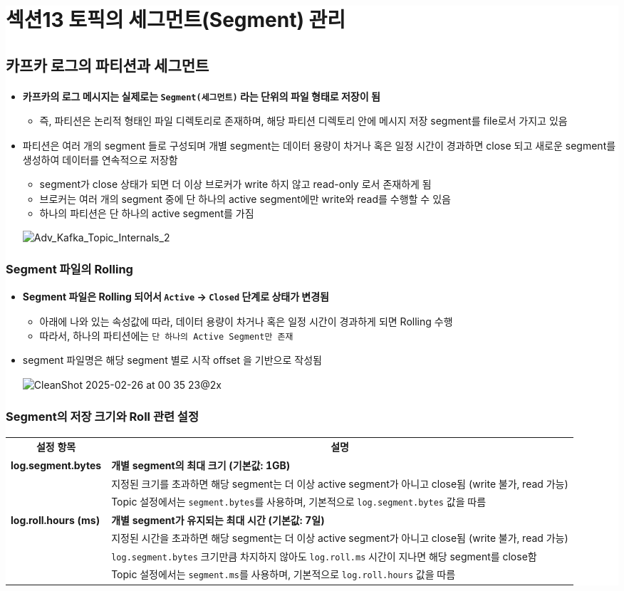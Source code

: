 # 섹션13 토픽의 세그먼트(Segment) 관리

## 카프카 로그의 파티션과 세그먼트
- **카프카의 로그 메시지는 실제로는 `Segment(세그먼트)` 라는 단위의 파일 형태로 저장이 됨**
  - 즉, 파티션은 논리적 형태인 파일 디렉토리로 존재하며, 해당 파티션 디렉토리 안에 메시지 저장 segment를 file로서 가지고 있음

- 파티션은 여러 개의 segment 들로 구성되며 개별 segment는 데이터 용량이 차거나 혹은 일정 시간이 경과하면 close 되고 새로운 segment를 생성하여 데이터를 연속적으로 저장함
  - segment가 close 상태가 되면 더 이상 브로커가 write 하지 않고 read-only 로서 존재하게 됨
  - 브로커는 여러 개의 segment 중에 단 하나의 active segment에만 write와 read를 수행할 수 있음
  - 하나의 파티션은 단 하나의 active segment를 가짐

  ![Adv_Kafka_Topic_Internals_2](https://github.com/user-attachments/assets/3b7b026a-10da-4593-bc45-2c3e96d4db76)

### Segment 파일의 Rolling
- **Segment 파일은 Rolling 되어서 `Active` → `Closed` 단계로 상태가 변경됨**
  - 아래에 나와 있는 속성값에 따라, 데이터 용량이 차거나 혹은 일정 시간이 경과하게 되면 Rolling 수행 
  - 따라서, 하나의 파티션에는 `단 하나의 Active Segment만 존재` 

- segment 파일명은 해당 segment 별로 시작 offset 을 기반으로 작성됨

  ![CleanShot 2025-02-26 at 00 35 23@2x](https://github.com/user-attachments/assets/d1661767-234b-4933-a14e-8c3f420b3fb2)

### Segment의 저장 크기와 Roll 관련 설정

<table>
    <tr>
        <th>설정 항목</th>
        <th>설명</th>
    </tr>
    <tr>
        <td rowspan="3"><strong>log.segment.bytes</strong></td>
        <td><b>개별 segment의 최대 크기 (기본값: 1GB)<b></td>
    </tr>
    <tr>
        <td>지정된 크기를 초과하면 해당 segment는 더 이상 active segment가 아니고 close됨 (write 불가, read 가능)</td>
    </tr>
    <tr>
        <td>Topic 설정에서는 <code>segment.bytes</code>를 사용하며, 기본적으로 <code>log.segment.bytes</code> 값을 따름</td>
    </tr>
    <tr>
        <td rowspan="4"><strong>log.roll.hours (ms)</strong></td>
        <td><b>개별 segment가 유지되는 최대 시간 (기본값: 7일)<b></td>
    </tr>
    <tr>
        <td>지정된 시간을 초과하면 해당 segment는 더 이상 active segment가 아니고 close됨 (write 불가, read 가능)</td>
    </tr>
    <tr>
        <td><code>log.segment.bytes</code> 크기만큼 차지하지 않아도 <code>log.roll.ms</code> 시간이 지나면 해당 segment를 close함</td>
    </tr>
    <tr>
        <td>Topic 설정에서는 <code>segment.ms</code>를 사용하며, 기본적으로 <code>log.roll.hours</code> 값을 따름</td>
    </tr>
</table>
